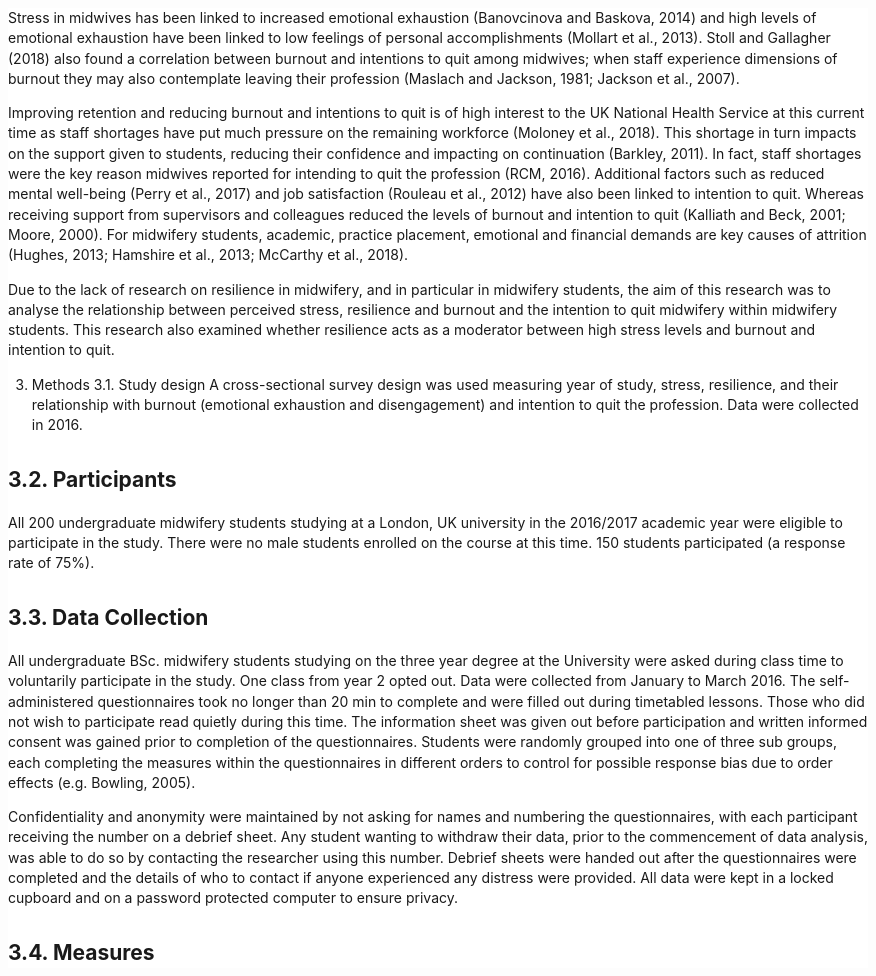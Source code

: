 Stress in midwives has been linked to increased emotional exhaustion (Banovcinova and Baskova, 2014) and high levels of emotional exhaustion have been linked to low feelings of personal accomplishments (Mollart et al., 2013). Stoll and Gallagher (2018) also found a correlation between burnout and intentions to quit among midwives; when staff experience dimensions of burnout they may also contemplate leaving their profession (Maslach and Jackson, 1981; Jackson et al., 2007).

Improving retention and reducing burnout and intentions to quit is of high interest to the UK National Health Service at this current time as staff shortages have put much pressure on the remaining workforce (Moloney et al., 2018). This shortage in turn impacts on the support given to students, reducing their confidence and impacting on continuation (Barkley, 2011). In fact, staff shortages were the key reason midwives reported for intending to quit the profession (RCM, 2016). Additional factors such as reduced mental well-being (Perry et al.,
2017) and job satisfaction (Rouleau et al., 2012) have also been linked to intention to quit. Whereas receiving support from supervisors and colleagues reduced the levels of burnout and intention to quit (Kalliath and Beck, 2001; Moore, 2000). For midwifery students, academic, practice placement, emotional and financial demands are key causes of attrition (Hughes, 2013; Hamshire et al., 2013; McCarthy et al., 2018).

Due to the lack of research on resilience in midwifery, and in particular in midwifery students, the aim of this research was to analyse the relationship between perceived stress, resilience and burnout and the intention to quit midwifery within midwifery students. This research also examined whether resilience acts as a moderator between high stress levels and burnout and intention to quit.

3. Methods 3.1. Study design A cross-sectional survey design was used measuring year of study, stress, resilience, and their relationship with burnout (emotional exhaustion and disengagement) and intention to quit the profession. Data were collected in 2016.

## 3.2. Participants

All 200 undergraduate midwifery students studying at a London, UK
university in the 2016/2017 academic year were eligible to participate in the study. There were no male students enrolled on the course at this time. 150 students participated (a response rate of 75%).

## 3.3. Data Collection

All undergraduate BSc. midwifery students studying on the three year degree at the University were asked during class time to voluntarily participate in the study. One class from year 2 opted out. Data were collected from January to March 2016. The self-administered questionnaires took no longer than 20 min to complete and were filled out during timetabled lessons. Those who did not wish to participate read quietly during this time. The information sheet was given out before participation and written informed consent was gained prior to completion of the questionnaires. Students were randomly grouped into one of three sub groups, each completing the measures within the questionnaires in different orders to control for possible response bias due to order effects (e.g. Bowling, 2005).

Confidentiality and anonymity were maintained by not asking for names and numbering the questionnaires, with each participant receiving the number on a debrief sheet. Any student wanting to withdraw their data, prior to the commencement of data analysis, was able to do so by contacting the researcher using this number. Debrief sheets were handed out after the questionnaires were completed and the details of who to contact if anyone experienced any distress were provided. All data were kept in a locked cupboard and on a password protected computer to ensure privacy.

## 3.4. Measures

